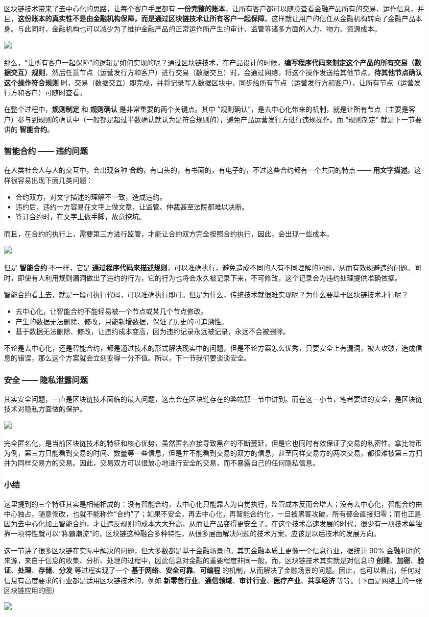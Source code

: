 区块链技术带来了去中心化的思路，让每个客户手里都有 **一份完整的账本**，让所有客户都可以随意查看金融产品所有的交易、运作信息，并且，**这份账本的真实性不是由金融机构保障，而是通过区块链技术让所有客户一起保障**。这样就让用户的信任从金融机构转向了金融产品本身。与此同时，金融机构也可以减少为了维护金融产品的正常运作所产生的审计、监管等诸多方面的人力、物力、资源成本。

![](https://ws3.sinaimg.cn/large/006tKfTcly1fncqwpsdk4j30p00dwgoc.jpg)

那么，“让所有客户一起保障”的逻辑是如何实现的呢？通过区块链技术，在产品设计的时候，**编写程序代码来制定这个产品的所有交易（数据交互）规则**，然后任意节点（运营发行方和客户）进行交易（数据交互）时，会通过网络，将这个操作发送给其他节点，**待其他节点确认这个操作符合规则** 时，交易（数据交互）即完成，并将记录写入数据区块中，同步给所有节点（运营发行方和客户），让所有节点（运营发行方和客户）可随时查看。

在整个过程中，**规则制定** 和 **规则确认** 是非常重要的两个关键点。其中 “规则确认”，是去中心化带来的机制，就是让所有节点（主要是客户）参与到规则的确认中（一般都是超过半数确认就认为是符合规则的），避免产品运营发行方进行违规操作。而 “规则制定” 就是下一节要讲的 **智能合约**。

### 智能合约 —— 违约问题

在人类社会人与人的交互中，会出现各种 **合约**，有口头的，有书面的，有电子的，不过这些合约都有一个共同的特点 —— **用文字描述**。这样很容易出现下面几类问题：

* 合约双方，对文字描述的理解不一致，造成违约。
* 违约后，违约一方容易在文字上做文章，让监管、仲裁甚至法院都难以决断。
* 签订合约时，在文字上做手脚，故意挖坑。

而且，在合约的执行上，需要第三方进行监管，才能让合约双方完全按照合约执行，因此，会出现一些成本。

![](https://ws3.sinaimg.cn/large/006tKfTcly1fncrbed0gyj30p00dvn0f.jpg)

但是 **智能合约** 不一样，它是 **通过程序代码来描述规则**，可以准确执行，避免造成不同的人有不同理解的问题，从而有效规避违约问题。同时，即使有人利用规则漏洞做出了违约的行为，它的行为也将会永久被记录下来，不可修改，这个记录会为违约处理提供准确依据。

智能合约看上去，就是一段可执行代码，可以准确执行即可。但是为什么，传统技术就很难实现呢？为什么要基于区块链技术才行呢？

* 去中心化，让智能合约不能轻易被一个节点或某几个节点修改。
* 产生的数据无法删除、修改，只能新增数据，保证了历史的可追溯性。
* 基于数据无法删除、修改，让违约成本变高，因为违约记录永远被记录，永远不会被删除。

不论是去中心化，还是智能合约，都是通过技术的形式解决现实中的问题，但是不论方案怎么优秀，只要安全上有漏洞，被人攻破，造成信息的错误，那么这个方案就会立刻变得一分不值。所以，下一节我们要谈谈安全。

### 安全 —— 隐私泄露问题

其实安全问题，一直是区块链技术面临的最大问题，这点会在区块链存在的弊端那一节中讲到。而在这一小节，笔者要讲的安全，是区块链技术对隐私方面做的保护。

![](https://ws1.sinaimg.cn/large/006tKfTcly1fnctitnokrj30k00c0wmg.jpg)

完全匿名化，是当前区块链技术的特征和核心优势，虽然匿名直接导致黑产的不断蔓延，但是它也同时有效保证了交易的私密性。拿比特币为例，第三方只能看到交易的时间、数量等一些信息，但是并不能看到交易的双方的信息，甚至同样交易方的两次交易，都很难被第三方归并为同样交易方的交易。因此，交易双方可以很放心地进行安全的交易，而不暴露自己的任何隐私信息。

### 小结

这里提到的三个特征其实是相辅相成的：没有智能合约，去中心化只能靠人为自觉执行，监管成本反而会增大；没有去中心化，智能合约由中心独占，随意修改，也就不能称作“合约”了；如果不安全，再去中心化，再智能合约化，一旦被黑客攻破，所有都会直接归零；而也正是因为去中心化加上智能合约，才让违反规则的成本大大升高，从而让产品变得更安全了。在这个技术高速发展的时代，很少有一项技术单独靠一项特性就可以“称霸潮流”的，区块链这种融合多种特性，从很多层面解决问题的技术方案，应该是以后技术的发展方向。

这一节讲了很多区块链在实际中解决的问题，但大多数都是基于金融场景的。其实金融本质上更像一个信息行业，据统计 90% 金融利润的来源，来自于信息的收集、分析、处理的过程中，因此信息对金融的重要程度非同一般。而，区块链技术其实就是对信息的 **创建**、**加密**、**验证**、**处理**、**存储**、**分发** 等过程实现了一个 **基于网络**、**安全可靠**、**可编程** 的机制，从而解决了金融场景的问题。因此，也可以看出，任何对信息有高度要求的行业都是适用区块链技术的，例如 **新零售行业**、**通信领域**、**审计行业**、**医疗产业**、**共享经济** 等等。（下面是网络上的一张区块链应用的图）

![](https://ws1.sinaimg.cn/large/006tKfTcly1fncqyowxsvj30rs0jsmzw.jpg)
